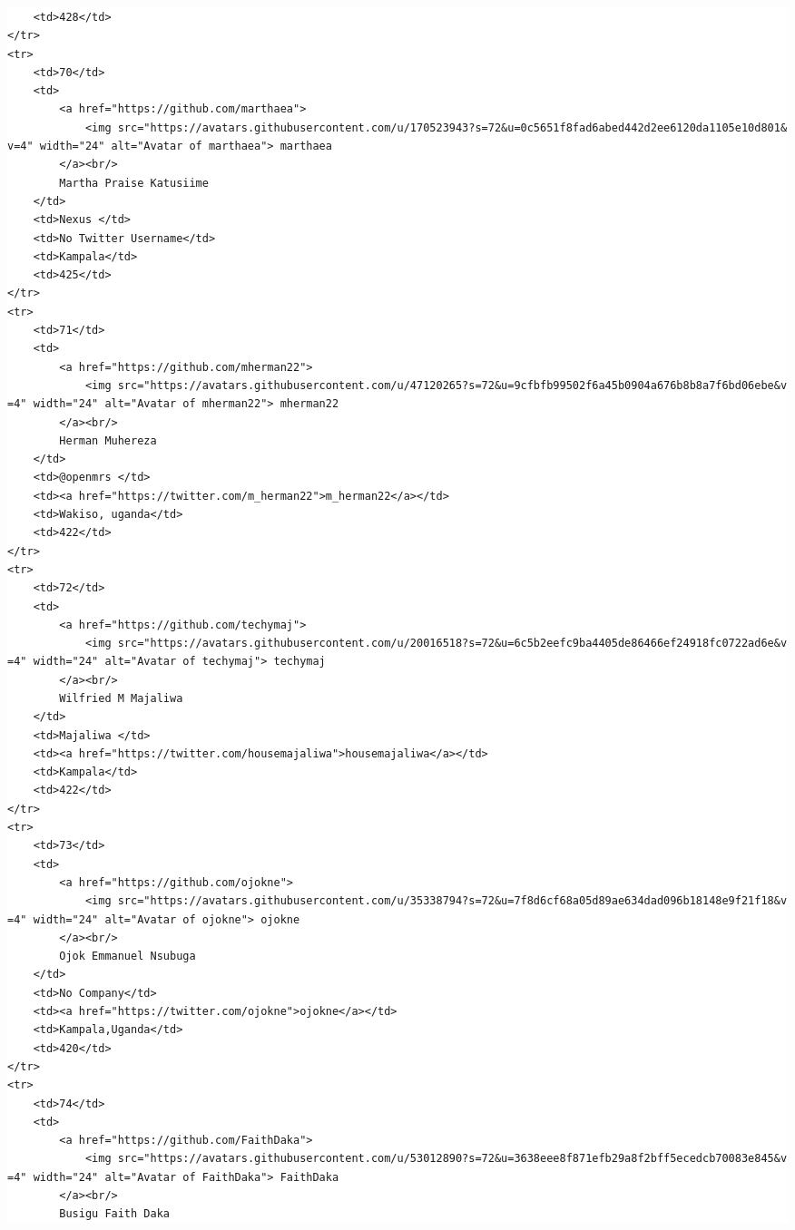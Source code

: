 		<td>428</td>
	</tr>
	<tr>
		<td>70</td>
		<td>
			<a href="https://github.com/marthaea">
				<img src="https://avatars.githubusercontent.com/u/170523943?s=72&u=0c5651f8fad6abed442d2ee6120da1105e10d801&v=4" width="24" alt="Avatar of marthaea"> marthaea
			</a><br/>
			Martha Praise Katusiime
		</td>
		<td>Nexus </td>
		<td>No Twitter Username</td>
		<td>Kampala</td>
		<td>425</td>
	</tr>
	<tr>
		<td>71</td>
		<td>
			<a href="https://github.com/mherman22">
				<img src="https://avatars.githubusercontent.com/u/47120265?s=72&u=9cfbfb99502f6a45b0904a676b8b8a7f6bd06ebe&v=4" width="24" alt="Avatar of mherman22"> mherman22
			</a><br/>
			Herman Muhereza
		</td>
		<td>@openmrs </td>
		<td><a href="https://twitter.com/m_herman22">m_herman22</a></td>
		<td>Wakiso, uganda</td>
		<td>422</td>
	</tr>
	<tr>
		<td>72</td>
		<td>
			<a href="https://github.com/techymaj">
				<img src="https://avatars.githubusercontent.com/u/20016518?s=72&u=6c5b2eefc9ba4405de86466ef24918fc0722ad6e&v=4" width="24" alt="Avatar of techymaj"> techymaj
			</a><br/>
			Wilfried M Majaliwa
		</td>
		<td>Majaliwa </td>
		<td><a href="https://twitter.com/housemajaliwa">housemajaliwa</a></td>
		<td>Kampala</td>
		<td>422</td>
	</tr>
	<tr>
		<td>73</td>
		<td>
			<a href="https://github.com/ojokne">
				<img src="https://avatars.githubusercontent.com/u/35338794?s=72&u=7f8d6cf68a05d89ae634dad096b18148e9f21f18&v=4" width="24" alt="Avatar of ojokne"> ojokne
			</a><br/>
			Ojok Emmanuel Nsubuga
		</td>
		<td>No Company</td>
		<td><a href="https://twitter.com/ojokne">ojokne</a></td>
		<td>Kampala,Uganda</td>
		<td>420</td>
	</tr>
	<tr>
		<td>74</td>
		<td>
			<a href="https://github.com/FaithDaka">
				<img src="https://avatars.githubusercontent.com/u/53012890?s=72&u=3638eee8f871efb29a8f2bff5ecedcb70083e845&v=4" width="24" alt="Avatar of FaithDaka"> FaithDaka
			</a><br/>
			Busigu Faith Daka